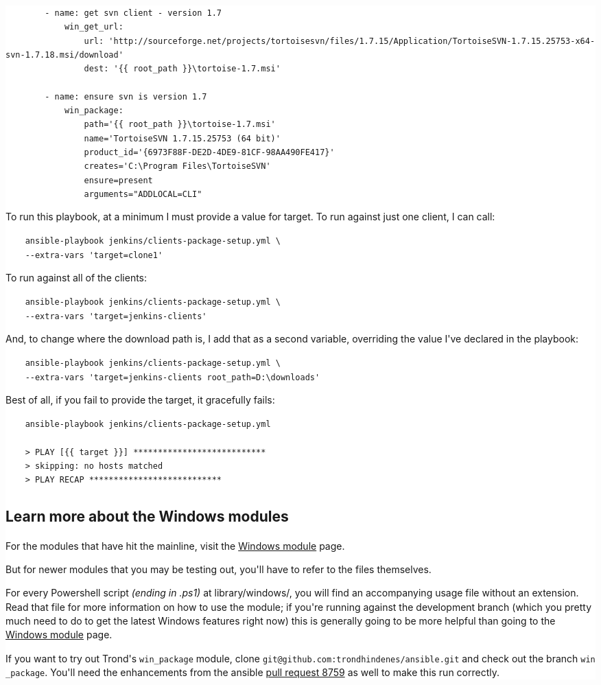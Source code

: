 			- name: get svn client - version 1.7
				win_get_url:
					url: 'http://sourceforge.net/projects/tortoisesvn/files/1.7.15/Application/TortoiseSVN-1.7.15.25753-x64-svn-1.7.18.msi/download'
					dest: '{{ root_path }}\tortoise-1.7.msi'

			- name: ensure svn is version 1.7
				win_package:
					path='{{ root_path }}\tortoise-1.7.msi'
					name='TortoiseSVN 1.7.15.25753 (64 bit)'
					product_id='{6973F88F-DE2D-4DE9-81CF-98AA490FE417}'
					creates='C:\Program Files\TortoiseSVN'
					ensure=present
					arguments="ADDLOCAL=CLI"


To run this playbook, at a minimum I must provide a value for target.
To run against just one client, I can call:

		ansible-playbook jenkins/clients-package-setup.yml \
		--extra-vars 'target=clone1'
		
To run against all of the clients:

		ansible-playbook jenkins/clients-package-setup.yml \
		--extra-vars 'target=jenkins-clients'

And, to change where the download path is, I add that as a second
variable, overriding the value I've declared in the playbook:

		ansible-playbook jenkins/clients-package-setup.yml \
		--extra-vars 'target=jenkins-clients root_path=D:\downloads'
		
Best of all, if you fail to provide the target, it gracefully fails:

		ansible-playbook jenkins/clients-package-setup.yml
		
		> PLAY [{{ target }}] ***************************
		> skipping: no hosts matched
		> PLAY RECAP ***************************


## Learn more about the Windows modules

For the modules that have hit the mainline, visit the [Windows module][]
page.

But for newer modules that you may be testing out, you'll have to refer
to the files themselves.

For every Powershell script *(ending in .ps1)* at library/windows/, you
will find an accompanying usage file without an extension. Read that
file for more information on how to use the module; if you're running
against the development branch (which you pretty much need to do to get
the latest Windows features right now) this is generally going to be
more helpful than going to the [Windows module][] page.

If you want to try out Trond's `win_package` module, clone `git@github.com:trondhindenes/ansible.git` and check out the branch
`win_package`. You'll need the enhancements from the ansible 
[pull request 8759](https://github.com/ansible/ansible/pull/8759)
as well to make this run correctly.


[Windows module]: http://docs.ansible.com/list_of_windows_modules.html


[basic]: http://damonoverboe.org/post/ansible-and-windows-basic-set-up
[sos]: http://damonoverboe.org/post/ansible-and-windows-timeouts-stack-overflows-out-of-memory
